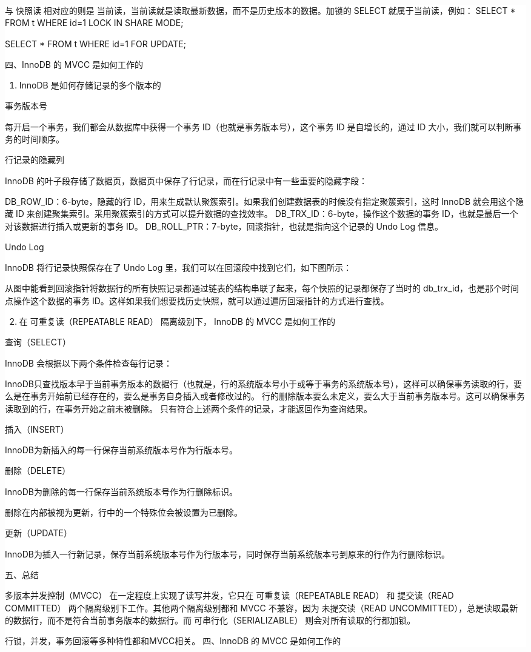 与 快照读 相对应的则是 当前读，当前读就是读取最新数据，而不是历史版本的数据。加锁的 SELECT 就属于当前读，例如：
SELECT * FROM t WHERE id=1 LOCK IN SHARE MODE;


SELECT * FROM t WHERE id=1 FOR UPDATE;

四、InnoDB 的 MVCC 是如何工作的

1. InnoDB 是如何存储记录的多个版本的

事务版本号

每开启一个事务，我们都会从数据库中获得一个事务 ID（也就是事务版本号），这个事务 ID 是自增长的，通过 ID 大小，我们就可以判断事务的时间顺序。

行记录的隐藏列

InnoDB 的叶子段存储了数据页，数据页中保存了行记录，而在行记录中有一些重要的隐藏字段：

DB_ROW_ID：6-byte，隐藏的行 ID，用来生成默认聚簇索引。如果我们创建数据表的时候没有指定聚簇索引，这时 InnoDB 就会用这个隐藏 ID 来创建聚集索引。采用聚簇索引的方式可以提升数据的查找效率。
DB_TRX_ID：6-byte，操作这个数据的事务 ID，也就是最后一个对该数据进行插入或更新的事务 ID。
DB_ROLL_PTR：7-byte，回滚指针，也就是指向这个记录的 Undo Log 信息。


Undo Log

InnoDB 将行记录快照保存在了 Undo Log 里，我们可以在回滚段中找到它们，如下图所示：



从图中能看到回滚指针将数据行的所有快照记录都通过链表的结构串联了起来，每个快照的记录都保存了当时的 db_trx_id，也是那个时间点操作这个数据的事务 ID。这样如果我们想要找历史快照，就可以通过遍历回滚指针的方式进行查找。

2. 在 可重复读（REPEATABLE READ） 隔离级别下， InnoDB 的 MVCC 是如何工作的

查询（SELECT）

InnoDB 会根据以下两个条件检查每行记录：

InnoDB只查找版本早于当前事务版本的数据行（也就是，行的系统版本号小于或等于事务的系统版本号），这样可以确保事务读取的行，要么是在事务开始前已经存在的，要么是事务自身插入或者修改过的。
行的删除版本要么未定义，要么大于当前事务版本号。这可以确保事务读取到的行，在事务开始之前未被删除。
只有符合上述两个条件的记录，才能返回作为查询结果。

插入（INSERT）

InnoDB为新插入的每一行保存当前系统版本号作为行版本号。

删除（DELETE）


InnoDB为删除的每一行保存当前系统版本号作为行删除标识。

删除在内部被视为更新，行中的一个特殊位会被设置为已删除。

更新（UPDATE）

InnoDB为插入一行新记录，保存当前系统版本号作为行版本号，同时保存当前系统版本号到原来的行作为行删除标识。

五、总结

多版本并发控制（MVCC） 在一定程度上实现了读写并发，它只在 可重复读（REPEATABLE READ） 和 提交读（READ COMMITTED） 两个隔离级别下工作。其他两个隔离级别都和 MVCC 不兼容，因为 未提交读（READ UNCOMMITTED），总是读取最新的数据行，而不是符合当前事务版本的数据行。而 可串行化（SERIALIZABLE） 则会对所有读取的行都加锁。

行锁，并发，事务回滚等多种特性都和MVCC相关。
四、InnoDB 的 MVCC 是如何工作的
